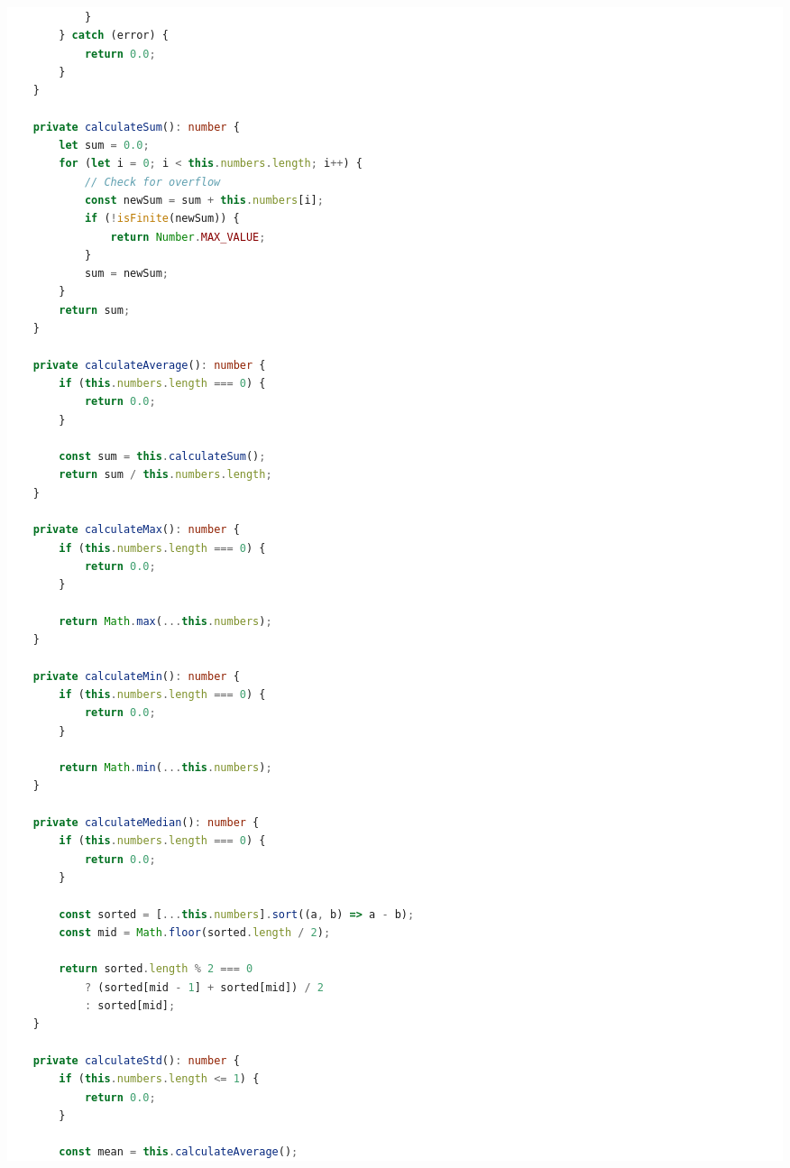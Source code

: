```typescript
            }
        } catch (error) {
            return 0.0;
        }
    }

    private calculateSum(): number {
        let sum = 0.0;
        for (let i = 0; i < this.numbers.length; i++) {
            // Check for overflow
            const newSum = sum + this.numbers[i];
            if (!isFinite(newSum)) {
                return Number.MAX_VALUE;
            }
            sum = newSum;
        }
        return sum;
    }

    private calculateAverage(): number {
        if (this.numbers.length === 0) {
            return 0.0;
        }
        
        const sum = this.calculateSum();
        return sum / this.numbers.length;
    }

    private calculateMax(): number {
        if (this.numbers.length === 0) {
            return 0.0;
        }
        
        return Math.max(...this.numbers);
    }

    private calculateMin(): number {
        if (this.numbers.length === 0) {
            return 0.0;
        }
        
        return Math.min(...this.numbers);
    }

    private calculateMedian(): number {
        if (this.numbers.length === 0) {
            return 0.0;
        }
        
        const sorted = [...this.numbers].sort((a, b) => a - b);
        const mid = Math.floor(sorted.length / 2);
        
        return sorted.length % 2 === 0
            ? (sorted[mid - 1] + sorted[mid]) / 2
            : sorted[mid];
    }

    private calculateStd(): number {
        if (this.numbers.length <= 1) {
            return 0.0;
        }
        
        const mean = this.calculateAverage();
```
